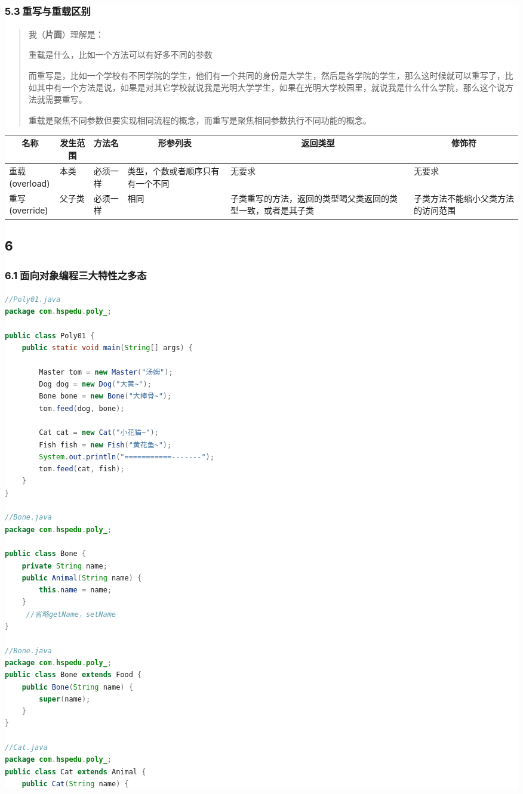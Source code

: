 ### 5.3 重写与重载区别
> 我（**片面**）理解是：
>
> 重载是什么，比如一个方法可以有好多不同的参数
>
> 而重写是，比如一个学校有不同学院的学生，他们有一个共同的身份是大学生，然后是各学院的学生，那么这时候就可以重写了，比如其中有一个方法是说，如果是对其它学校就说我是光明大学学生，如果在光明大学校园里，就说我是什么什么学院，那么这个说方法就需要重写。
>
> 重载是聚焦不同参数但要实现相同流程的概念，而重写是聚焦相同参数执行不同功能的概念。

| 名称           | 发生范围 | 方法名   | 形参列表                         | 返回类型                                                     | 修饰符                             |
| -------------- | -------- | -------- | -------------------------------- | ------------------------------------------------------------ | ---------------------------------- |
| 重载(overload) | 本类     | 必须一样 | 类型，个数或者顺序只有有一个不同 | 无要求                                                       | 无要求                             |
| 重写(override) | 父子类   | 必须一样 | 相同                             | 子类重写的方法，返回的类型喝父类返回的类型一致，或者是其子类 | 子类方法不能缩小父类方法的访问范围 |

  

  

## 6
### 6.1  面向对象编程三大特性之多态
```java
//Poly01.java
package com.hspedu.poly_;

public class Poly01 {
    public static void main(String[] args) {

        Master tom = new Master("汤姆");
        Dog dog = new Dog("大黄~");
        Bone bone = new Bone("大棒骨~");
        tom.feed(dog, bone);

        Cat cat = new Cat("小花猫~");
        Fish fish = new Fish("黄花鱼~");
        System.out.println("===========-------");
        tom.feed(cat, fish);
    }
}

//Bone.java
package com.hspedu.poly_; 

public class Bone { 
    private String name; 
    public Animal(String name) { 
        this.name = name; 
    }
     //省略getName，setName
}

//Bone.java
package com.hspedu.poly_; 
public class Bone extends Food { 
    public Bone(String name) { 
        super(name); 
    } 
}

//Cat.java
package com.hspedu.poly_; 
public class Cat extends Animal { 
    public Cat(String name) { 
```